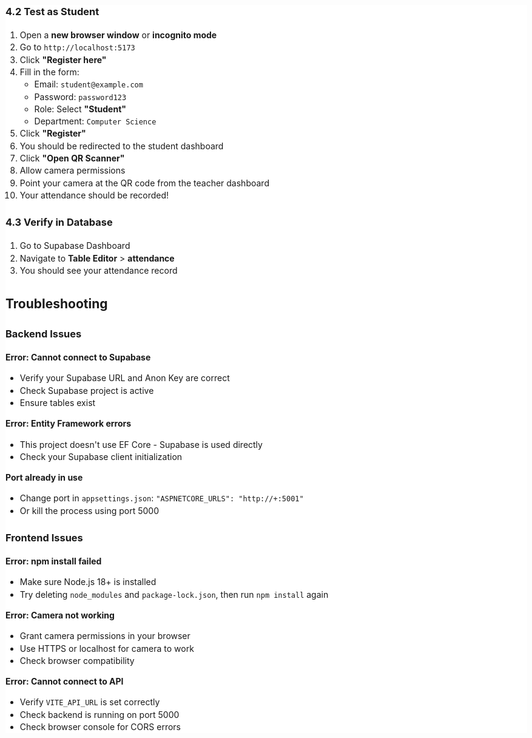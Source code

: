 ### 4.2 Test as Student

1. Open a **new browser window** or **incognito mode**
2. Go to `http://localhost:5173`
3. Click **"Register here"**
4. Fill in the form:
   - Email: `student@example.com`
   - Password: `password123`
   - Role: Select **"Student"**
   - Department: `Computer Science`
5. Click **"Register"**
6. You should be redirected to the student dashboard
7. Click **"Open QR Scanner"**
8. Allow camera permissions
9. Point your camera at the QR code from the teacher dashboard
10. Your attendance should be recorded!

### 4.3 Verify in Database

1. Go to Supabase Dashboard
2. Navigate to **Table Editor** > **attendance**
3. You should see your attendance record

## Troubleshooting

### Backend Issues

**Error: Cannot connect to Supabase**
- Verify your Supabase URL and Anon Key are correct
- Check Supabase project is active
- Ensure tables exist

**Error: Entity Framework errors**
- This project doesn't use EF Core - Supabase is used directly
- Check your Supabase client initialization

**Port already in use**
- Change port in `appsettings.json`: `"ASPNETCORE_URLS": "http://+:5001"`
- Or kill the process using port 5000

### Frontend Issues

**Error: npm install failed**
- Make sure Node.js 18+ is installed
- Try deleting `node_modules` and `package-lock.json`, then run `npm install` again

**Error: Camera not working**
- Grant camera permissions in your browser
- Use HTTPS or localhost for camera to work
- Check browser compatibility

**Error: Cannot connect to API**
- Verify `VITE_API_URL` is set correctly
- Check backend is running on port 5000
- Check browser console for CORS errors
